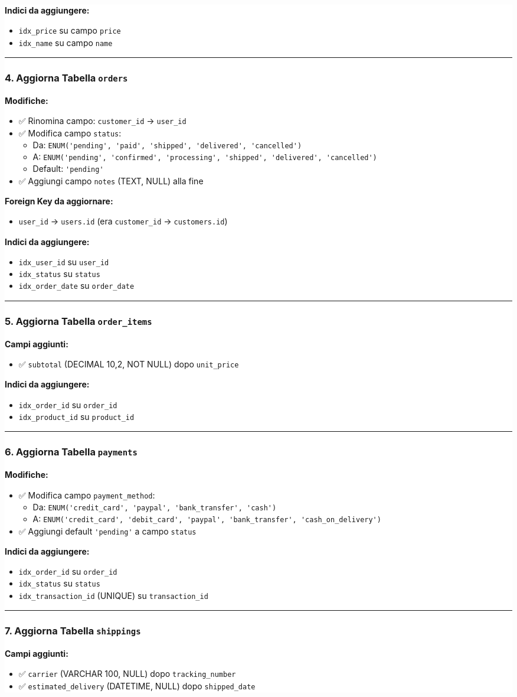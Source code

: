 **Indici da aggiungere:**
- `idx_price` su campo `price`
- `idx_name` su campo `name`

---

### 4. **Aggiorna Tabella `orders`**

**Modifiche:**
- ✅ Rinomina campo: `customer_id` → `user_id`
- ✅ Modifica campo `status`:
  - Da: `ENUM('pending', 'paid', 'shipped', 'delivered', 'cancelled')`
  - A: `ENUM('pending', 'confirmed', 'processing', 'shipped', 'delivered', 'cancelled')`
  - Default: `'pending'`
- ✅ Aggiungi campo `notes` (TEXT, NULL) alla fine

**Foreign Key da aggiornare:**
- `user_id` → `users.id` (era `customer_id` → `customers.id`)

**Indici da aggiungere:**
- `idx_user_id` su `user_id`
- `idx_status` su `status`
- `idx_order_date` su `order_date`

---

### 5. **Aggiorna Tabella `order_items`**

**Campi aggiunti:**
- ✅ `subtotal` (DECIMAL 10,2, NOT NULL) dopo `unit_price`

**Indici da aggiungere:**
- `idx_order_id` su `order_id`
- `idx_product_id` su `product_id`

---

### 6. **Aggiorna Tabella `payments`**

**Modifiche:**
- ✅ Modifica campo `payment_method`:
  - Da: `ENUM('credit_card', 'paypal', 'bank_transfer', 'cash')`
  - A: `ENUM('credit_card', 'debit_card', 'paypal', 'bank_transfer', 'cash_on_delivery')`
- ✅ Aggiungi default `'pending'` a campo `status`

**Indici da aggiungere:**
- `idx_order_id` su `order_id`
- `idx_status` su `status`
- `idx_transaction_id` (UNIQUE) su `transaction_id`

---

### 7. **Aggiorna Tabella `shippings`**

**Campi aggiunti:**
- ✅ `carrier` (VARCHAR 100, NULL) dopo `tracking_number`
- ✅ `estimated_delivery` (DATETIME, NULL) dopo `shipped_date`

